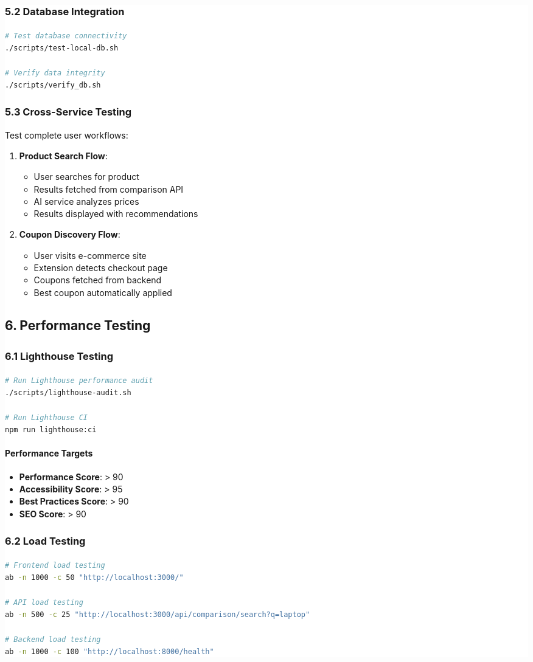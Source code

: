 ### 5.2 Database Integration

```bash
# Test database connectivity
./scripts/test-local-db.sh

# Verify data integrity
./scripts/verify_db.sh
```

### 5.3 Cross-Service Testing

Test complete user workflows:

1. **Product Search Flow**:
   - User searches for product
   - Results fetched from comparison API
   - AI service analyzes prices
   - Results displayed with recommendations

2. **Coupon Discovery Flow**:
   - User visits e-commerce site
   - Extension detects checkout page
   - Coupons fetched from backend
   - Best coupon automatically applied

## 6. Performance Testing

### 6.1 Lighthouse Testing

```bash
# Run Lighthouse performance audit
./scripts/lighthouse-audit.sh

# Run Lighthouse CI
npm run lighthouse:ci
```

#### Performance Targets
- **Performance Score**: > 90
- **Accessibility Score**: > 95
- **Best Practices Score**: > 90
- **SEO Score**: > 90

### 6.2 Load Testing

```bash
# Frontend load testing
ab -n 1000 -c 50 "http://localhost:3000/"

# API load testing
ab -n 500 -c 25 "http://localhost:3000/api/comparison/search?q=laptop"

# Backend load testing
ab -n 1000 -c 100 "http://localhost:8000/health"
```
